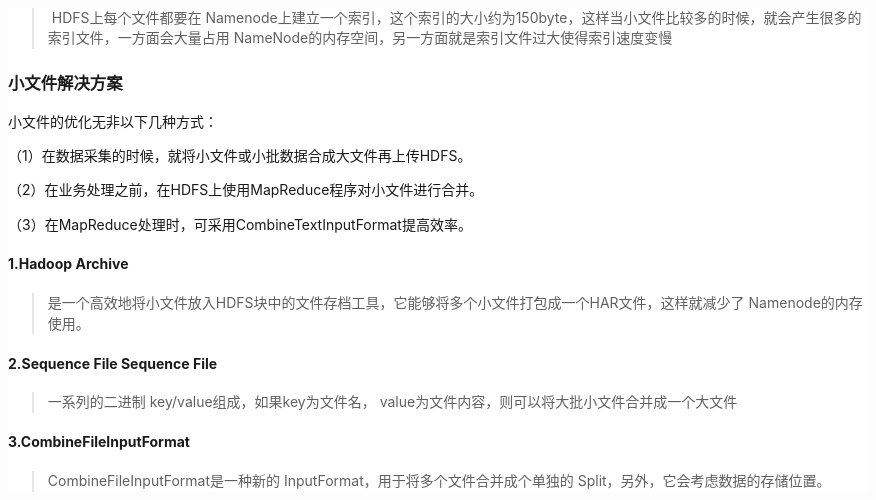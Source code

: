 > ​	HDFS上每个文件都要在 Namenode上建立一个索引，这个索引的大小约为150byte，这样当小文件比较多的时候，就会产生很多的索引文件，一方面会大量占用 NameNode的内存空间，另一方面就是索引文件过大使得索引速度变慢



### 小文件解决方案

小文件的优化无非以下几种方式：

（1）在数据采集的时候，就将小文件或小批数据合成大文件再上传HDFS。

（2）在业务处理之前，在HDFS上使用MapReduce程序对小文件进行合并。

（3）在MapReduce处理时，可采用CombineTextInputFormat提高效率。

#### 1.Hadoop Archive

> ​	是一个高效地将小文件放入HDFS块中的文件存档工具，它能够将多个小文件打包成一个HAR文件，这样就减少了 Namenode的内存使用。

#### 2.Sequence File Sequence File

> 一系列的二进制 key/value组成，如果key为文件名， value为文件内容，则可以将大批小文件合并成一个大文件

#### 3.CombineFileInputFormat 

> CombineFileInputFormat是一种新的 InputFormat，用于将多个文件合并成个单独的 Split，另外，它会考虑数据的存储位置。